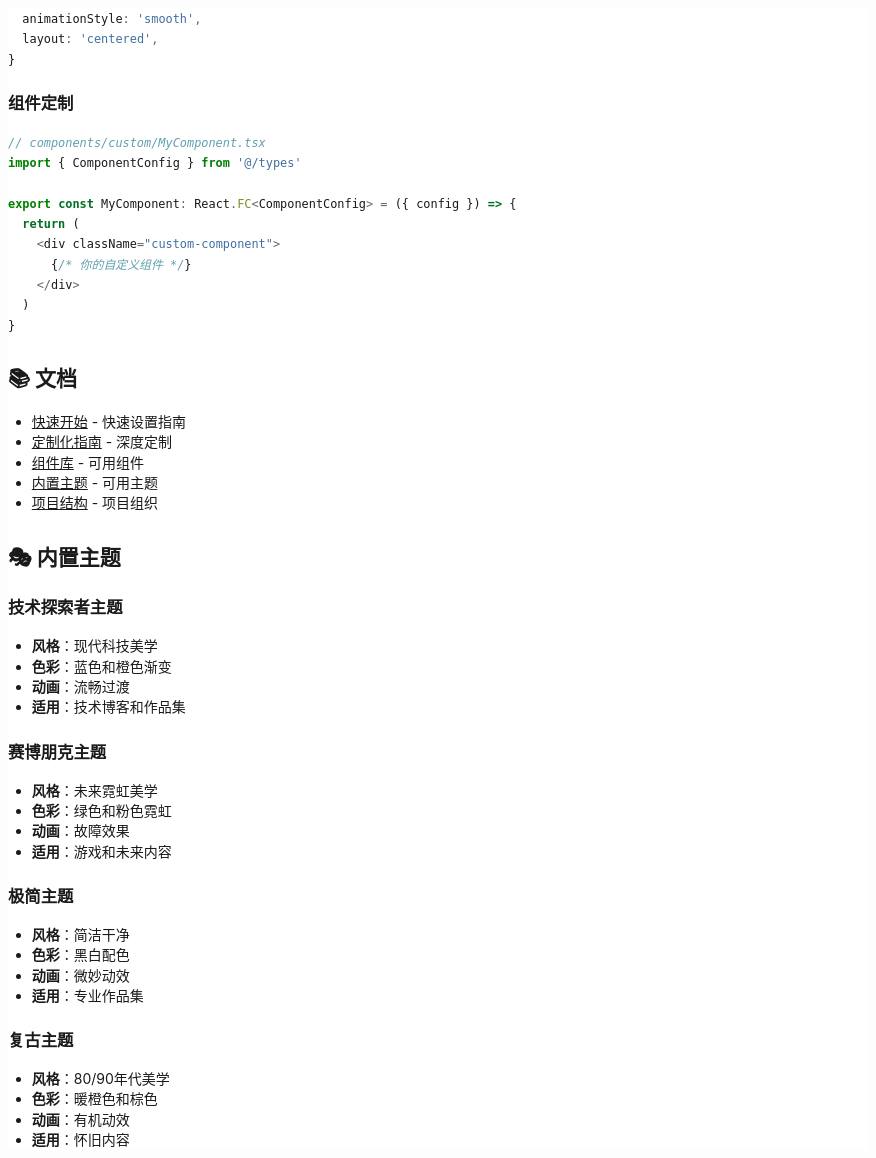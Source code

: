 ```typescript
  animationStyle: 'smooth',
  layout: 'centered',
}
```

### 组件定制

```typescript
// components/custom/MyComponent.tsx
import { ComponentConfig } from '@/types'

export const MyComponent: React.FC<ComponentConfig> = ({ config }) => {
  return (
    <div className="custom-component">
      {/* 你的自定义组件 */}
    </div>
  )
}
```

## 📚 文档

- [快速开始](https://github.com/LJoson/TechCanvas#-快速开始) - 快速设置指南
- [定制化指南](https://github.com/LJoson/TechCanvas#-定制化) - 深度定制
- [组件库](https://github.com/LJoson/TechCanvas#-组件库) - 可用组件
- [内置主题](https://github.com/LJoson/TechCanvas#-内置主题) - 可用主题
- [项目结构](https://github.com/LJoson/TechCanvas#-项目结构) - 项目组织

## 🎭 内置主题

### 技术探索者主题
- **风格**：现代科技美学
- **色彩**：蓝色和橙色渐变
- **动画**：流畅过渡
- **适用**：技术博客和作品集

### 赛博朋克主题
- **风格**：未来霓虹美学
- **色彩**：绿色和粉色霓虹
- **动画**：故障效果
- **适用**：游戏和未来内容

### 极简主题
- **风格**：简洁干净
- **色彩**：黑白配色
- **动画**：微妙动效
- **适用**：专业作品集

### 复古主题
- **风格**：80/90年代美学
- **色彩**：暖橙色和棕色
- **动画**：有机动效
- **适用**：怀旧内容
